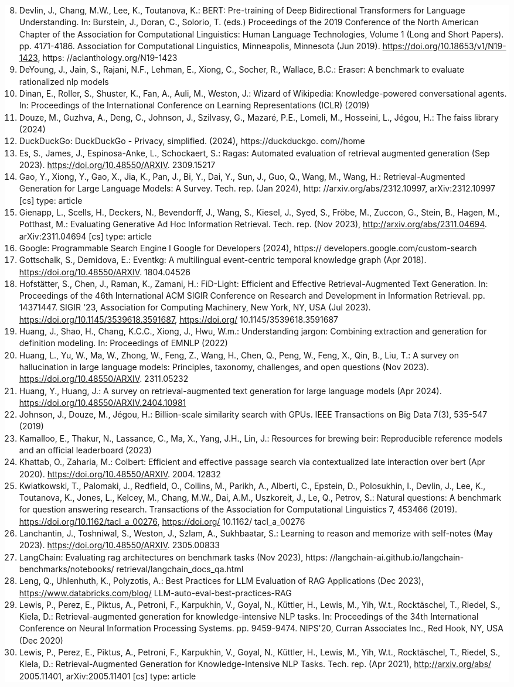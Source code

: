 8. Devlin, J., Chang, M.W., Lee, K., Toutanova, K.: BERT: Pre-training of Deep Bidirectional Transformers for Language Understanding. In: Burstein, J., Doran, C., Solorio, T. (eds.) Proceedings of the 2019 Conference of the North American Chapter of the Association for Computational Linguistics: Human Language Technologies, Volume 1 (Long and Short Papers). pp. 4171-4186. Association for Computational Linguistics, Minneapolis, Minnesota (Jun 2019). https://doi.org/10.18653/v1/N19-1423, https: //aclanthology.org/N19-1423
9. DeYoung, J., Jain, S., Rajani, N.F., Lehman, E., Xiong, C., Socher, R., Wallace, B.C.: Eraser: A benchmark to evaluate rationalized nlp models
10. Dinan, E., Roller, S., Shuster, K., Fan, A., Auli, M., Weston, J.: Wizard of Wikipedia: Knowledge-powered conversational agents. In: Proceedings of the International Conference on Learning Representations (ICLR) (2019)
11. Douze, M., Guzhva, A., Deng, C., Johnson, J., Szilvasy, G., Mazaré, P.E., Lomeli, M., Hosseini, L., Jégou, H.: The faiss library (2024)
12. DuckDuckGo: DuckDuckGo - Privacy, simplified. (2024), https://duckduckgo. com//home
13. Es, S., James, J., Espinosa-Anke, L., Schockaert, S.: Ragas: Automated evaluation of retrieval augmented generation (Sep 2023). https://doi.org/10.48550/ARXIV. 2309.15217
14. Gao, Y., Xiong, Y., Gao, X., Jia, K., Pan, J., Bi, Y., Dai, Y., Sun, J., Guo, Q., Wang, M., Wang, H.: Retrieval-Augmented Generation for Large Language Models: A Survey. Tech. rep. (Jan 2024), http: //arxiv.org/abs/2312.10997, arXiv:2312.10997 [cs] type: article
15. Gienapp, L., Scells, H., Deckers, N., Bevendorff, J., Wang, S., Kiesel, J., Syed, S., Fröbe, M., Zuccon, G., Stein, B., Hagen, M., Potthast, M.: Evaluating Generative Ad Hoc Information Retrieval. Tech. rep. (Nov 2023), http://arxiv.org/abs/2311.04694. arXiv:2311.04694 [cs] type: article
16. Google: Programmable Search Engine I Google for Developers (2024), https:// developers.google.com/custom-search
17. Gottschalk, S., Demidova, E.: Eventkg: A multilingual event-centric temporal knowledge graph (Apr 2018). https://doi.org/10.48550/ARXIV. 1804.04526
18. Hofstätter, S., Chen, J., Raman, K., Zamani, H.: FiD-Light: Efficient and Effective Retrieval-Augmented Text Generation. In: Proceedings of the 46th International ACM SIGIR Conference on Research and Development in Information Retrieval. pp. 14371447. SIGIR '23, Association for Computing Machinery, New York, NY, USA (Jul 2023). https://doi.org/10.1145/3539618.3591687, https://doi.org/ $10.1145 / 3539618.3591687$
19. Huang, J., Shao, H., Chang, K.C.C., Xiong, J., Hwu, W.m.: Understanding jargon: Combining extraction and generation for definition modeling. In: Proceedings of EMNLP (2022)
20. Huang, L., Yu, W., Ma, W., Zhong, W., Feng, Z., Wang, H., Chen, Q., Peng, W., Feng, X., Qin, B., Liu, T.: A survey on hallucination in large language models: Principles, taxonomy, challenges, and open questions (Nov 2023). https://doi.org/10.48550/ARXIV. 2311.05232
21. Huang, Y., Huang, J.: A survey on retrieval-augmented text generation for large language models (Apr 2024). https://doi.org/10.48550/ARXIV.2404.10981
22. Johnson, J., Douze, M., Jégou, H.: Billion-scale similarity search with GPUs. IEEE Transactions on Big Data 7(3), 535-547 (2019)
23. Kamalloo, E., Thakur, N., Lassance, C., Ma, X., Yang, J.H., Lin, J.: Resources for brewing beir: Reproducible reference models and an official leaderboard (2023)
24. Khattab, O., Zaharia, M.: Colbert: Efficient and effective passage search via contextualized late interaction over bert (Apr 2020). https://doi.org/10.48550/ARXIV. 2004. 12832
25. Kwiatkowski, T., Palomaki, J., Redfield, O., Collins, M., Parikh, A., Alberti, C., Epstein, D., Polosukhin, I., Devlin, J., Lee, K., Toutanova, K., Jones, L., Kelcey, M., Chang, M.W., Dai, A.M., Uszkoreit, J., Le, Q., Petrov, S.: Natural questions: A benchmark for question answering research. Transactions of the Association for Computational Linguistics 7, 453466 (2019). https://doi.org/10.1162/tacl_a_00276, https://doi.org/ $10.1162 /$ tacl_a_00276
26. Lanchantin, J., Toshniwal, S., Weston, J., Szlam, A., Sukhbaatar, S.: Learning to reason and memorize with self-notes (May 2023). https://doi.org/10.48550/ARXIV. 2305.00833
27. LangChain: Evaluating rag architectures on benchmark tasks (Nov 2023), https: //langchain-ai.github.io/langchain-benchmarks/notebooks/ retrieval/langchain_docs_qa.html
28. Leng, Q., Uhlenhuth, K., Polyzotis, A.: Best Practices for LLM Evaluation of RAG Applications (Dec 2023), https://www.databricks.com/blog/ LLM-auto-eval-best-practices-RAG
29. Lewis, P., Perez, E., Piktus, A., Petroni, F., Karpukhin, V., Goyal, N., Küttler, H., Lewis, M., Yih, W.t., Rocktäschel, T., Riedel, S., Kiela, D.: Retrieval-augmented generation for knowledge-intensive NLP tasks. In: Proceedings of the 34th International Conference on Neural Information Processing Systems. pp. 9459-9474. NIPS'20, Curran Associates Inc., Red Hook, NY, USA (Dec 2020)
30. Lewis, P., Perez, E., Piktus, A., Petroni, F., Karpukhin, V., Goyal, N., Küttler, H., Lewis, M., Yih, W.t., Rocktäschel, T., Riedel, S., Kiela, D.: Retrieval-Augmented Generation for Knowledge-Intensive NLP Tasks. Tech. rep. (Apr 2021), http://arxiv.org/abs/ 2005.11401, arXiv:2005.11401 [cs] type: article